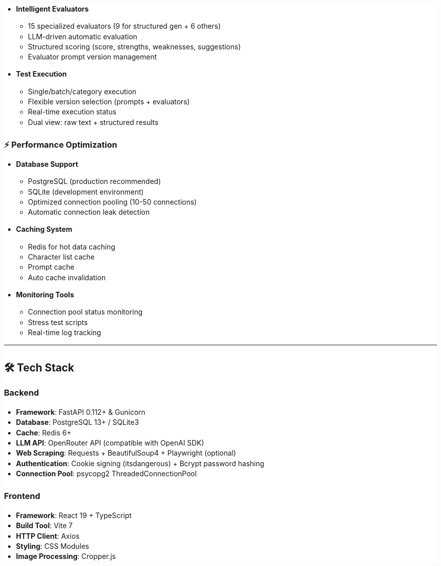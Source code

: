 - **Intelligent Evaluators**
  - 15 specialized evaluators (9 for structured gen + 6 others)
  - LLM-driven automatic evaluation
  - Structured scoring (score, strengths, weaknesses, suggestions)
  - Evaluator prompt version management

- **Test Execution**
  - Single/batch/category execution
  - Flexible version selection (prompts + evaluators)
  - Real-time execution status
  - Dual view: raw text + structured results

### ⚡ Performance Optimization

- **Database Support**
  - PostgreSQL (production recommended)
  - SQLite (development environment)
  - Optimized connection pooling (10-50 connections)
  - Automatic connection leak detection

- **Caching System**
  - Redis for hot data caching
  - Character list cache
  - Prompt cache
  - Auto cache invalidation

- **Monitoring Tools**
  - Connection pool status monitoring
  - Stress test scripts
  - Real-time log tracking

---

## 🛠️ Tech Stack

### Backend

- **Framework**: FastAPI 0.112+ & Gunicorn
- **Database**: PostgreSQL 13+ / SQLite3
- **Cache**: Redis 6+
- **LLM API**: OpenRouter API (compatible with OpenAI SDK)
- **Web Scraping**: Requests + BeautifulSoup4 + Playwright (optional)
- **Authentication**: Cookie signing (itsdangerous) + Bcrypt password hashing
- **Connection Pool**: psycopg2 ThreadedConnectionPool

### Frontend

- **Framework**: React 19 + TypeScript
- **Build Tool**: Vite 7
- **HTTP Client**: Axios
- **Styling**: CSS Modules
- **Image Processing**: Cropper.js
